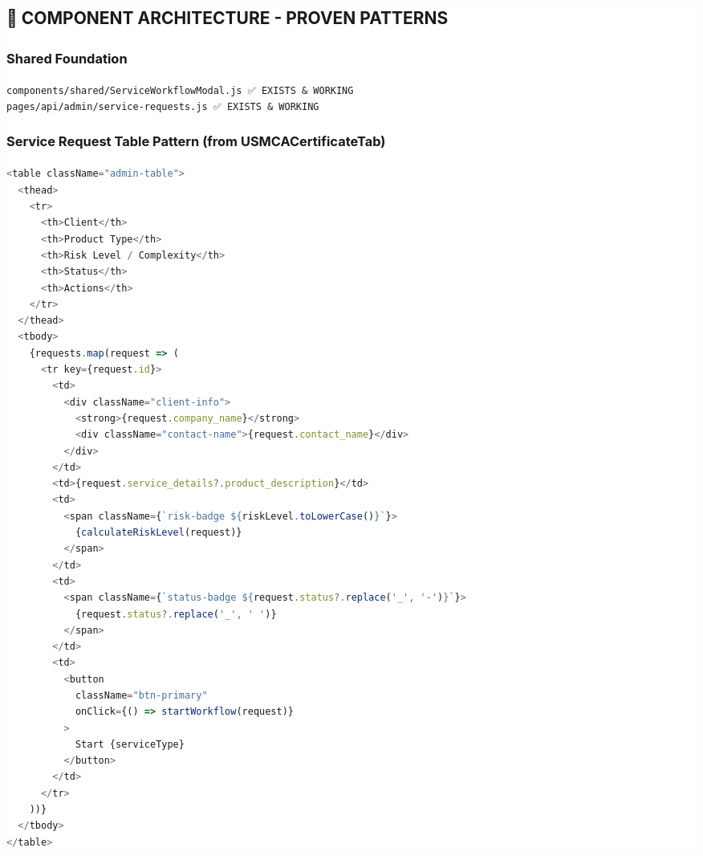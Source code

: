 
## 🔧 **COMPONENT ARCHITECTURE - PROVEN PATTERNS**

### **Shared Foundation**
```
components/shared/ServiceWorkflowModal.js ✅ EXISTS & WORKING
pages/api/admin/service-requests.js ✅ EXISTS & WORKING
```

### **Service Request Table Pattern (from USMCACertificateTab)**
```javascript
<table className="admin-table">
  <thead>
    <tr>
      <th>Client</th>
      <th>Product Type</th>
      <th>Risk Level / Complexity</th>
      <th>Status</th>
      <th>Actions</th>
    </tr>
  </thead>
  <tbody>
    {requests.map(request => (
      <tr key={request.id}>
        <td>
          <div className="client-info">
            <strong>{request.company_name}</strong>
            <div className="contact-name">{request.contact_name}</div>
          </div>
        </td>
        <td>{request.service_details?.product_description}</td>
        <td>
          <span className={`risk-badge ${riskLevel.toLowerCase()}`}>
            {calculateRiskLevel(request)}
          </span>
        </td>
        <td>
          <span className={`status-badge ${request.status?.replace('_', '-')}`}>
            {request.status?.replace('_', ' ')}
          </span>
        </td>
        <td>
          <button
            className="btn-primary"
            onClick={() => startWorkflow(request)}
          >
            Start {serviceType}
          </button>
        </td>
      </tr>
    ))}
  </tbody>
</table>
```
